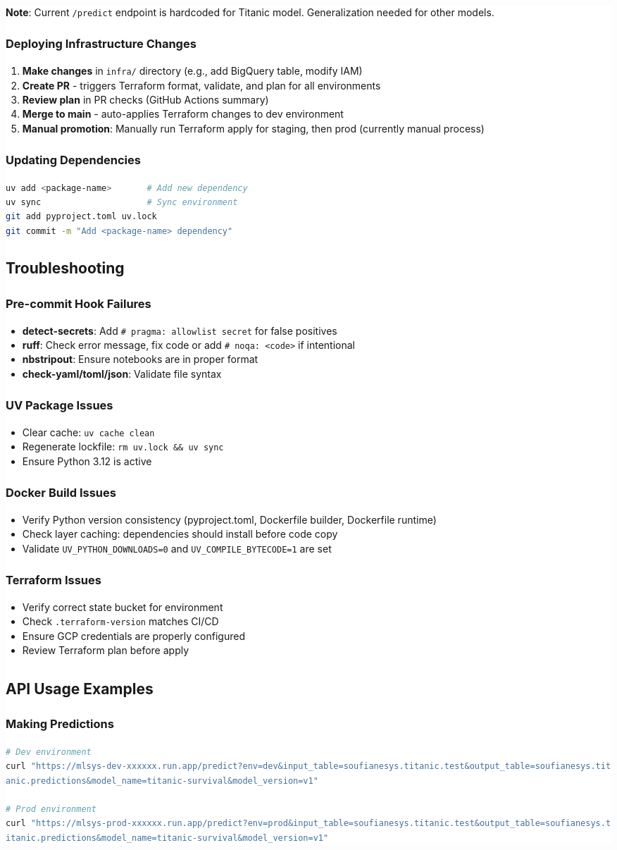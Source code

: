 **Note**: Current `/predict` endpoint is hardcoded for Titanic model. Generalization needed for other models.

### Deploying Infrastructure Changes
1. **Make changes** in `infra/` directory (e.g., add BigQuery table, modify IAM)
2. **Create PR** - triggers Terraform format, validate, and plan for all environments
3. **Review plan** in PR checks (GitHub Actions summary)
4. **Merge to main** - auto-applies Terraform changes to dev environment
5. **Manual promotion**: Manually run Terraform apply for staging, then prod (currently manual process)

### Updating Dependencies
```bash
uv add <package-name>       # Add new dependency
uv sync                     # Sync environment
git add pyproject.toml uv.lock
git commit -m "Add <package-name> dependency"
```

## Troubleshooting

### Pre-commit Hook Failures
- **detect-secrets**: Add `# pragma: allowlist secret` for false positives
- **ruff**: Check error message, fix code or add `# noqa: <code>` if intentional
- **nbstripout**: Ensure notebooks are in proper format
- **check-yaml/toml/json**: Validate file syntax

### UV Package Issues
- Clear cache: `uv cache clean`
- Regenerate lockfile: `rm uv.lock && uv sync`
- Ensure Python 3.12 is active

### Docker Build Issues
- Verify Python version consistency (pyproject.toml, Dockerfile builder, Dockerfile runtime)
- Check layer caching: dependencies should install before code copy
- Validate `UV_PYTHON_DOWNLOADS=0` and `UV_COMPILE_BYTECODE=1` are set

### Terraform Issues
- Verify correct state bucket for environment
- Check `.terraform-version` matches CI/CD
- Ensure GCP credentials are properly configured
- Review Terraform plan before apply

## API Usage Examples

### Making Predictions
```bash
# Dev environment
curl "https://mlsys-dev-xxxxxx.run.app/predict?env=dev&input_table=soufianesys.titanic.test&output_table=soufianesys.titanic.predictions&model_name=titanic-survival&model_version=v1"

# Prod environment
curl "https://mlsys-prod-xxxxxx.run.app/predict?env=prod&input_table=soufianesys.titanic.test&output_table=soufianesys.titanic.predictions&model_name=titanic-survival&model_version=v1"
```
